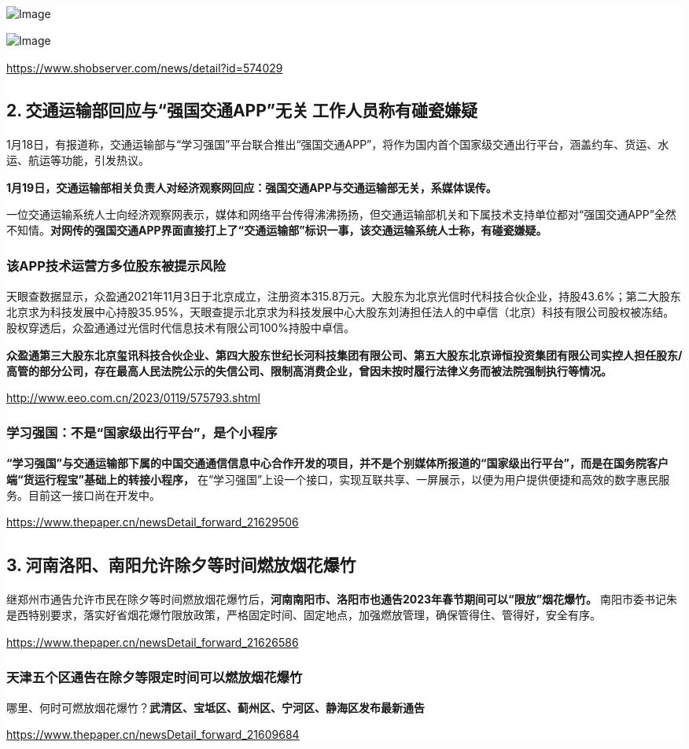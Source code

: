 ![Image](https://img.bedtime.news/2023/01/23/63ce34de1ae24.jpeg)

![Image](https://img.bedtime.news/2023/01/23/63ce34e018fab.jpeg)

https://www.shobserver.com/news/detail?id=574029 



## 2. 交通运输部回应与“强国交通APP”无关 工作人员称有碰瓷嫌疑

1月18日，有报道称，交通运输部与“学习强国”平台联合推出“强国交通APP”，将作为国内首个国家级交通出行平台，涵盖约车、货运、水运、航运等功能，引发热议。



**1月19日，交通运输部相关负责人对经济观察网回应：强国交通APP与交通运输部无关，系媒体误传。**



一位交通运输系统人士向经济观察网表示，媒体和网络平台传得沸沸扬扬，但交通运输部机关和下属技术支持单位都对“强国交通APP”全然不知情。**对网传的强国交通APP界面直接打上了“交通运输部”标识一事，该交通运输系统人士称，有碰瓷嫌疑。**



### 该APP技术运营方多位股东被提示风险

天眼查数据显示，众盈通2021年11月3日于北京成立，注册资本315.8万元。大股东为北京光信时代科技合伙企业，持股43.6%；第二大股东北京求为科技发展中心持股35.95%，天眼查提示北京求为科技发展中心大股东刘涛担任法人的中卓信（北京）科技有限公司股权被冻结。股权穿透后，众盈通通过光信时代信息技术有限公司100%持股中卓信。



**众盈通第三大股东北京玺讯科技合伙企业、第四大股东世纪长河科技集团有限公司、第五大股东北京谛恒投资集团有限公司实控人担任股东/高管的部分公司，存在最高人民法院公示的失信公司、限制高消费企业，曾因未按时履行法律义务而被法院强制执行等情况。**

http://www.eeo.com.cn/2023/0119/575793.shtml 



### 学习强国：不是“国家级出行平台”，是个小程序

**“学习强国”与交通运输部下属的中国交通通信信息中心合作开发的项目，并不是个别媒体所报道的“国家级出行平台”，而是在国务院客户端“货运行程宝”基础上的转接小程序，** 在“学习强国”上设一个接口，实现互联共享、一屏展示，以便为用户提供便捷和高效的数字惠民服务。目前这一接口尚在开发中。

https://www.thepaper.cn/newsDetail_forward_21629506



## 3. 河南洛阳、南阳允许除夕等时间燃放烟花爆竹

继郑州市通告允许市民在除夕等时间燃放烟花爆竹后，**河南南阳市、洛阳市也通告2023年春节期间可以“限放”烟花爆竹。** 南阳市委书记朱是西特别要求，落实好省烟花爆竹限放政策，严格固定时间、固定地点，加强燃放管理，确保管得住、管得好，安全有序。

https://www.thepaper.cn/newsDetail_forward_21626586 



### 天津五个区通告在除夕等限定时间可以燃放烟花爆竹

哪里、何时可燃放烟花爆竹？**武清区、宝坻区、蓟州区、宁河区、静海区发布最新通告**

https://www.thepaper.cn/newsDetail_forward_21609684 

